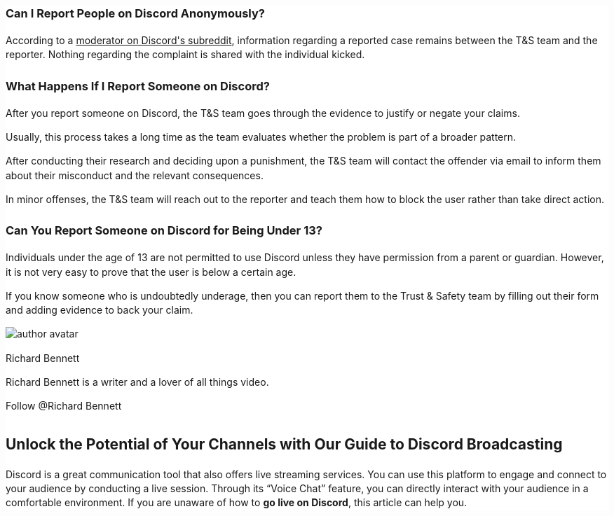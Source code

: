 ### Can I Report People on Discord Anonymously?

According to a [moderator on Discord's subreddit](https://www.reddit.com/r/discordapp/comments/ave1x3/are%5Freports%5Fanonymous/), information regarding a reported case remains between the T&S team and the reporter. Nothing regarding the complaint is shared with the individual kicked.

### What Happens If I Report Someone on Discord?

After you report someone on Discord, the T&S team goes through the evidence to justify or negate your claims.

Usually, this process takes a long time as the team evaluates whether the problem is part of a broader pattern.

After conducting their research and deciding upon a punishment, the T&S team will contact the offender via email to inform them about their misconduct and the relevant consequences.

In minor offenses, the T&S team will reach out to the reporter and teach them how to block the user rather than take direct action.

### Can You Report Someone on Discord for Being Under 13?

Individuals under the age of 13 are not permitted to use Discord unless they have permission from a parent or guardian. However, it is not very easy to prove that the user is below a certain age.

If you know someone who is undoubtedly underage, then you can report them to the Trust & Safety team by filling out their form and adding evidence to back your claim.

![author avatar](https://images.wondershare.com/filmora/article-images/richard-bennett.jpg)

Richard Bennett

Richard Bennett is a writer and a lover of all things video.

Follow @Richard Bennett

<ins class="adsbygoogle"
     style="display:block"
     data-ad-format="autorelaxed"
     data-ad-client="ca-pub-7571918770474297"
     data-ad-slot="1223367746"></ins>

<ins class="adsbygoogle"
     style="display:block"
     data-ad-format="autorelaxed"
     data-ad-client="ca-pub-7571918770474297"
     data-ad-slot="1223367746"></ins>

## Unlock the Potential of Your Channels with Our Guide to Discord Broadcasting

Discord is a great communication tool that also offers live streaming services. You can use this platform to engage and connect to your audience by conducting a live session. Through its “Voice Chat” feature, you can directly interact with your audience in a comfortable environment. If you are unaware of how to **go live on Discord**, this article can help you.
